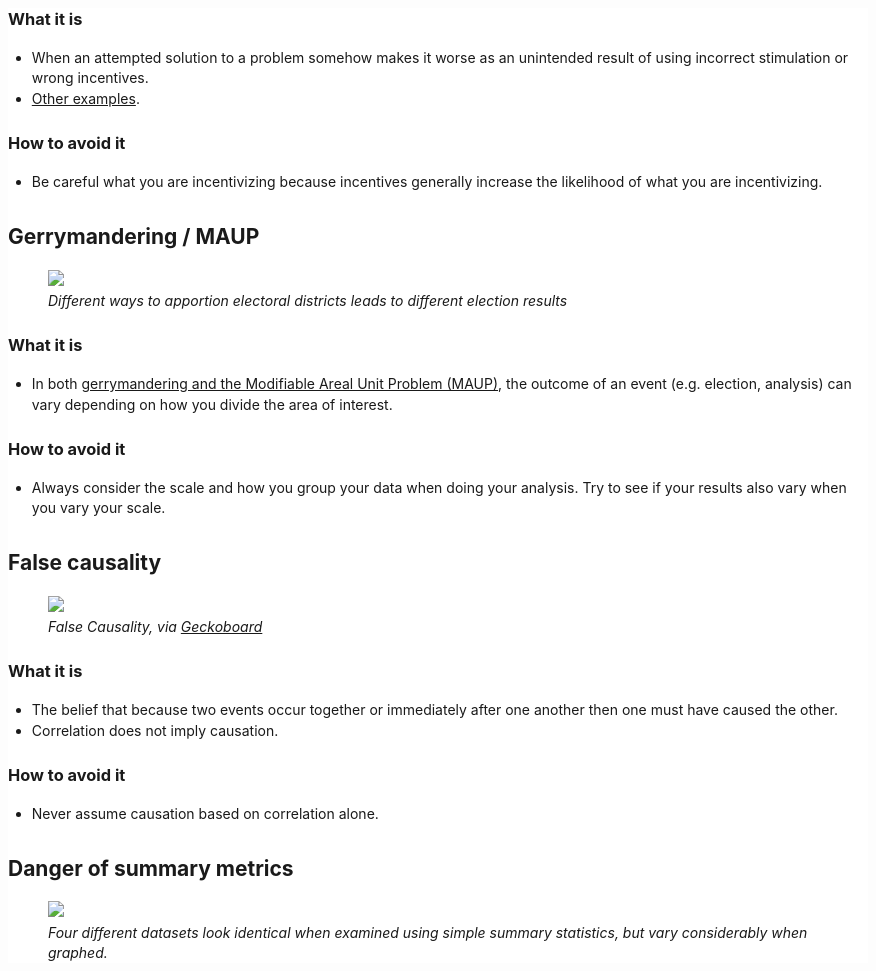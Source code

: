 ### What it is
- When an attempted solution to a problem somehow makes it worse as an unintended result of using incorrect stimulation or wrong incentives.
- [Other examples](https://en.wikipedia.org/wiki/Perverse_incentive#The_original_cobra_effect).

### How to avoid it
- Be careful what you are incentivizing because incentives generally increase the likelihood of what you are incentivizing.

## Gerrymandering / MAUP
<figure>
<a title="M.boli, CC BY-SA 4.0 &lt;https://creativecommons.org/licenses/by-sa/4.0&gt;, via Wikimedia Commons" href="https://commons.wikimedia.org/wiki/File:DifferingApportionment.svg"><img src="https://upload.wikimedia.org/wikipedia/commons/thumb/d/d3/DifferingApportionment.svg/406px-DifferingApportionment.svg.png"></a>
<figcaption><i>Different ways to apportion electoral districts leads to different election results</i></a></figcaption>
</figure>

### What it is
- In both [gerrymandering and the Modifiable Areal Unit Problem (MAUP)](https://en.wikipedia.org/wiki/Gerrymandering), the outcome of an event (e.g. election, analysis) can vary depending on how you divide the area of interest.

### How to avoid it
- Always consider the scale and how you group your data when doing your analysis. Try to see if your results also vary when you vary your scale.

## False causality
<figure>
<a title="False Causality, via Geckoboard" href="https://www.geckoboard.com/best-practice/statistical-fallacies/"><img src="https://www.geckoboard.com/assets/img/data_fallacies/false-causality-data-fallacy-illustration-geckoboard.png" width="720px"></a>
<figcaption><i>False Causality, via <a href="https://www.geckoboard.com/best-practice/statistical-fallacies/">Geckoboard</a></i></a></figcaption>
</figure>

### What it is
- The belief that because two events occur together or immediately after one another then one must have caused the other.
- Correlation does not imply causation. 

### How to avoid it
- Never assume causation based on correlation alone.

## Danger of summary metrics
<figure>
<a title="Anscombe's quartet, via Wikimedia user Schutz" href="https://upload.wikimedia.org/wikipedia/commons/thumb/e/ec/Anscombe%27s_quartet_3.svg/1024px-Anscombe%27s_quartet_3.svg.png"><img src="https://upload.wikimedia.org/wikipedia/commons/thumb/e/ec/Anscombe%27s_quartet_3.svg/1024px-Anscombe%27s_quartet_3.svg.png" width="720px"></a>
<figcaption><i>Four different datasets look identical when examined using simple summary statistics, but vary considerably when graphed.</a></i></a></figcaption>
</figure>
